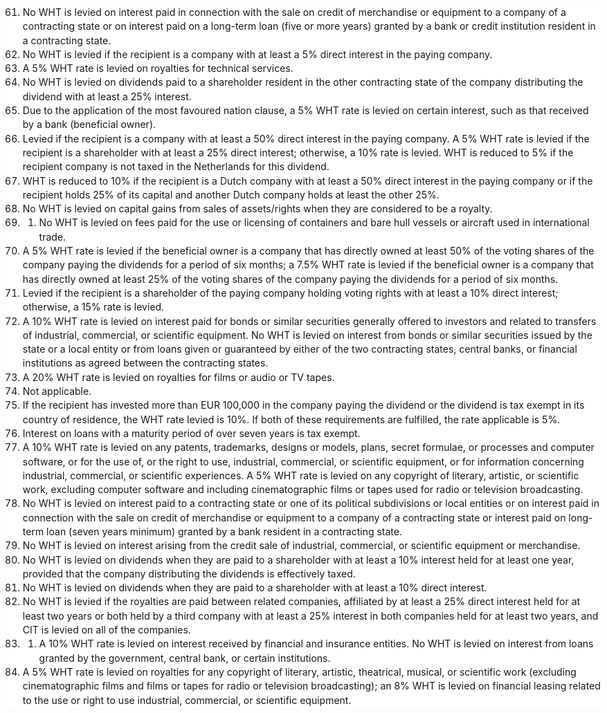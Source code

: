61. No WHT is levied on interest paid in connection with the sale on credit of merchandise or equipment to a company of a contracting state or on interest paid on a long-term loan (five or more years) granted by a bank or credit institution resident in a contracting state.
62. No WHT is levied if the recipient is a company with at least a 5% direct interest in the paying company.
63. A 5% WHT rate is levied on royalties for technical services.
64. No WHT is levied on dividends paid to a shareholder resident in the other contracting state of the company distributing the dividend with at least a 25% interest.
65. Due to the application of the most favoured nation clause, a 5% WHT rate is levied on certain interest, such as that received by a bank (beneficial owner).
66. Levied if the recipient is a company with at least a 50% direct interest in the paying company. A 5% WHT rate is levied if the recipient is a shareholder with at least a 25% direct interest; otherwise, a 10% rate is levied. WHT is reduced to 5% if the recipient company is not taxed in the Netherlands for this dividend.
67. WHT is reduced to 10% if the recipient is a Dutch company with at least a 50% direct interest in the paying company or if the recipient holds 25% of its capital and another Dutch company holds at least the other 25%.
68. No WHT is levied on capital gains from sales of assets/rights when they are considered to be a royalty.
69. 1. No WHT is levied on fees paid for the use or licensing of containers and bare hull vessels or aircraft used in international trade.
2. A 5% WHT rate is levied if the beneficial owner is a company that has directly owned at least 50% of the voting shares of the company paying the dividends for a period of six months; a 7.5% WHT rate is levied if the beneficial owner is a company that has directly owned at least 25% of the voting shares of the company paying the dividends for a period of six months.
70. Levied if the recipient is a shareholder of the paying company holding voting rights with at least a 10% direct interest; otherwise, a 15% rate is levied.
71. A 10% WHT rate is levied on interest paid for bonds or similar securities generally offered to investors and related to transfers of industrial, commercial, or scientific equipment. No WHT is levied on interest from bonds or similar securities issued by the state or a local entity or from loans given or guaranteed by either of the two contracting states, central banks, or financial institutions as agreed between the contracting states.
72. A 20% WHT rate is levied on royalties for films or audio or TV tapes.
73. Not applicable.
74. If the recipient has invested more than EUR 100,000 in the company paying the dividend or the dividend is tax exempt in its country of residence, the WHT rate levied is 10%. If both of these requirements are fulfilled, the rate applicable is 5%.
75. Interest on loans with a maturity period of over seven years is tax exempt.
76. A 10% WHT rate is levied on any patents, trademarks, designs or models, plans, secret formulae, or processes and computer software, or for the use of, or the right to use, industrial, commercial, or scientific equipment, or for information concerning industrial, commercial, or scientific experiences. A 5% WHT rate is levied on any copyright of literary, artistic, or scientific work, excluding computer software and including cinematographic films or tapes used for radio or television broadcasting.
77. No WHT is levied on interest paid to a contracting state or one of its political subdivisions or local entities or on interest paid in connection with the sale on credit of merchandise or equipment to a company of a contracting state or interest paid on long-term loan (seven years minimum) granted by a bank resident in a contracting state.
78. No WHT is levied on interest arising from the credit sale of industrial, commercial, or scientific equipment or merchandise.
79. No WHT is levied on dividends when they are paid to a shareholder with at least a 10% interest held for at least one year, provided that the company distributing the dividends is effectively taxed.
80. No WHT is levied on dividends when they are paid to a shareholder with at least a 10% direct interest.
81. No WHT is levied if the royalties are paid between related companies, affiliated by at least a 25% direct interest held for at least two years or both held by a third company with at least a 25% interest in both companies held for at least two years, and CIT is levied on all of the companies.
82. 1. A 10% WHT rate is levied on interest received by financial and insurance entities. No WHT is levied on interest from loans granted by the government, central bank, or certain institutions.
2. A 5% WHT rate is levied on royalties for any copyright of literary, artistic, theatrical, musical, or scientific work (excluding cinematographic films and films or tapes for radio or television broadcasting); an 8% WHT is levied on financial leasing related to the use or right to use industrial, commercial, or scientific equipment.